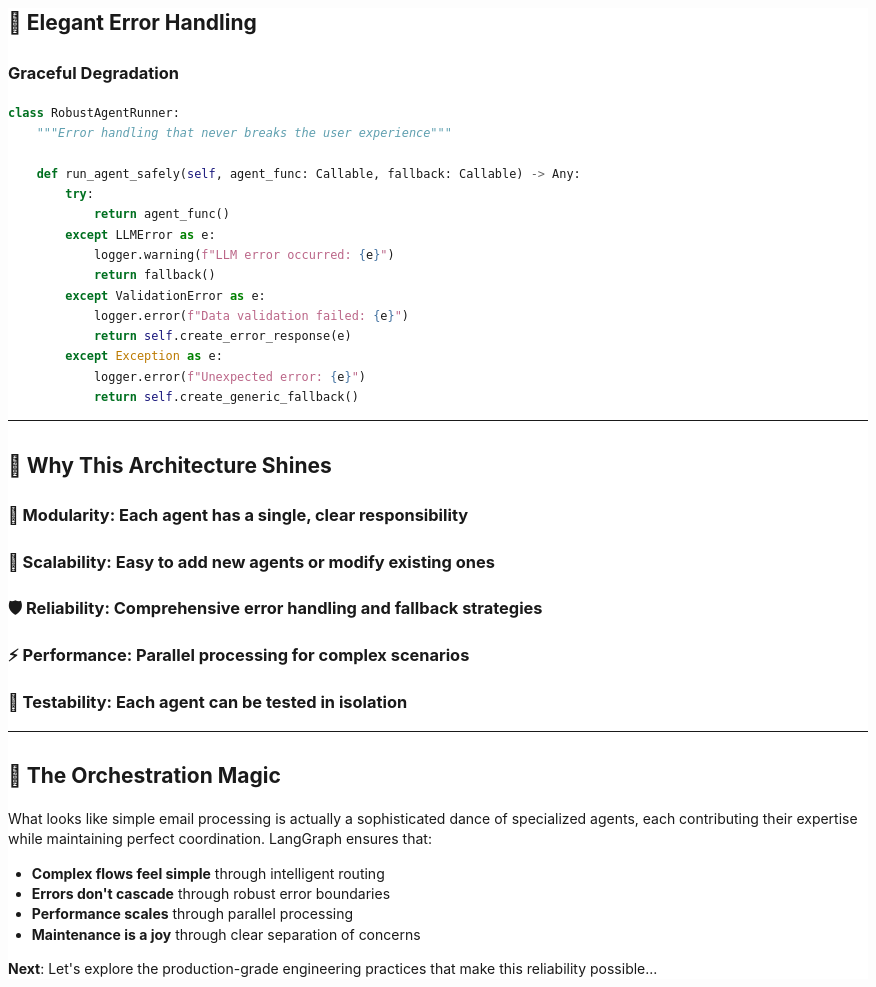 
## 🔄 Elegant Error Handling

### **Graceful Degradation**
```python
class RobustAgentRunner:
    """Error handling that never breaks the user experience"""

    def run_agent_safely(self, agent_func: Callable, fallback: Callable) -> Any:
        try:
            return agent_func()
        except LLMError as e:
            logger.warning(f"LLM error occurred: {e}")
            return fallback()
        except ValidationError as e:
            logger.error(f"Data validation failed: {e}")
            return self.create_error_response(e)
        except Exception as e:
            logger.error(f"Unexpected error: {e}")
            return self.create_generic_fallback()
```

---

## 🎯 Why This Architecture Shines

### **🔧 Modularity**: Each agent has a single, clear responsibility
### **🚀 Scalability**: Easy to add new agents or modify existing ones
### **🛡️ Reliability**: Comprehensive error handling and fallback strategies
### **⚡ Performance**: Parallel processing for complex scenarios
### **🧪 Testability**: Each agent can be tested in isolation

---

## 🌟 The Orchestration Magic

What looks like simple email processing is actually a sophisticated dance of specialized agents, each contributing their expertise while maintaining perfect coordination. LangGraph ensures that:

- **Complex flows feel simple** through intelligent routing
- **Errors don't cascade** through robust error boundaries
- **Performance scales** through parallel processing
- **Maintenance is a joy** through clear separation of concerns

**Next**: Let's explore the production-grade engineering practices that make this reliability possible...
